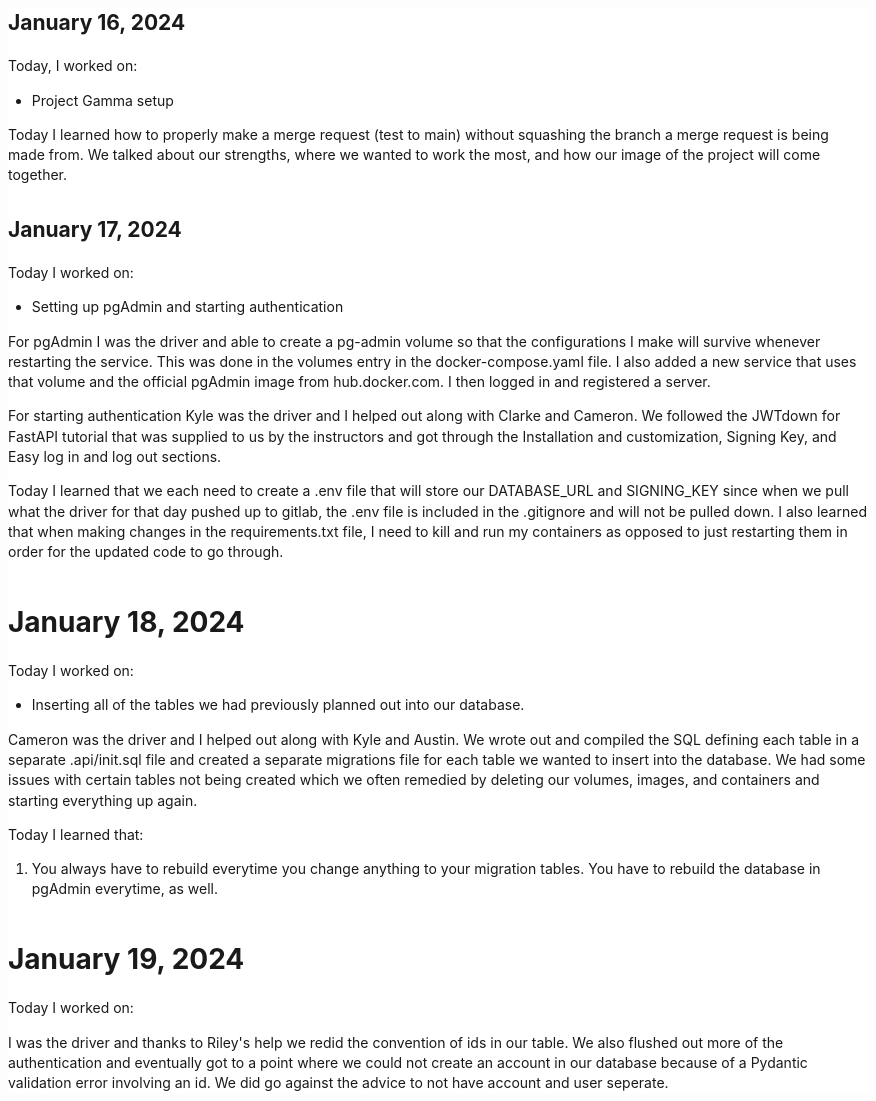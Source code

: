 ## January 16, 2024

Today, I worked on:

* Project Gamma setup


Today I learned how to properly make a merge request (test to main) without squashing the branch a merge request is being made from. We talked about our strengths, where we wanted to work the most, and how our image of the project will come together.

## January 17, 2024

Today I worked on:

* Setting up pgAdmin and starting authentication

For pgAdmin I was the driver and able to create a pg-admin volume so that the configurations I make will survive whenever restarting the service. This was done in the volumes entry in the docker-compose.yaml file. I also added a new service that uses that volume and the official pgAdmin image from hub.docker.com. I then logged in and registered a server.

For starting authentication Kyle was the driver and I helped out along with Clarke and Cameron. We followed the JWTdown for FastAPI tutorial that was supplied to us by the instructors and got through the Installation and customization, Signing Key, and Easy log in and log out sections.

Today I learned that we each need to create a .env file that will store our DATABASE_URL and SIGNING_KEY since when we pull what the driver for that day pushed up to gitlab, the .env file is included in the .gitignore and will not be pulled down. I also learned that when making changes in the requirements.txt file, I need to kill and run my containers as opposed to just restarting them in order for the updated code to go through.

# January 18, 2024

Today I worked on:

* Inserting all of the tables we had previously planned out into our database.

Cameron was the driver and I helped out along with Kyle and Austin. We wrote out and compiled the SQL defining each table in a separate .api/init.sql file and created a separate migrations file for each table we wanted to insert into the database. We had some issues with certain tables not being created which we often remedied by deleting our volumes, images, and containers and starting everything up again.

Today I learned that:

1. You always have to rebuild everytime you change anything to your migration tables. You have to rebuild the database in pgAdmin everytime, as well.

# January 19, 2024

Today I worked on:

I was the driver and thanks to Riley's help we redid the convention of ids in our table. We also flushed out more of the authentication and eventually got to a point where we could not create an account in our database because of a Pydantic validation error involving an id. We did go against the advice to not have account and user seperate.
